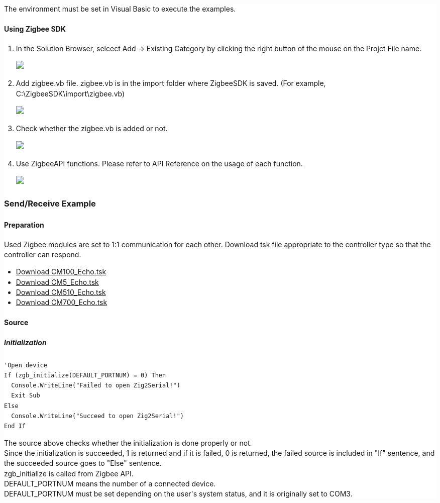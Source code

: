 The environment must be set in Visual Basic to execute the examples.

#### Using Zigbee SDK

1. In the Solution Browser, selcect Add -> Existing Category by clicking the right button of the mouse on the Projct File name.
 
    ![](/assets/images/sw/sdk/zig2serial_sdk_006.png)
 
2. Add zigbee.vb file.  zigbee.vb is in the import folder where ZigbeeSDK is saved. (For example, C:\ZigbeeSDK\import\zigbee.vb)

    ![](/assets/images/sw/sdk/zig2serial_sdk_007.png)
 
3. Check whether the zigbee.vb is added or not.

    ![](/assets/images/sw/sdk/zig2serial_sdk_008.png)
 
4. Use ZigbeeAPI functions. Please refer to API Reference on the usage of each function.

    ![](/assets/images/sw/sdk/zig2serial_sdk_009.png)

### Send/Receive Example

#### Preparation

Used Zigbee modules are set to 1:1 communication for each other. Download tsk file appropriate to the controller type so that the controller can respond.
- [Download CM100_Echo.tsk](http://support.robotis.com/en/baggage_files/zigbee_sdk/cm100_echo.tsk)
- [Download CM5_Echo.tsk](http://support.robotis.com/en/baggage_files/zigbee_sdk/cm5_echo.tsk)
- [Download CM510_Echo.tsk](http://support.robotis.com/en/baggage_files/zigbee_sdk/cm510_echo.tsk)
- [Download CM700_Echo.tsk](http://support.robotis.com/en/baggage_files/zigbee_sdk/cm700_echo.tsk)
 
#### Source

##### Initialization

```
'Open device
If (zgb_initialize(DEFAULT_PORTNUM) = 0) Then
  Console.WriteLine("Failed to open Zig2Serial!")
  Exit Sub
Else
  Console.WriteLine("Succeed to open Zig2Serial!")
End If
```

The source above checks whether the initialization is done properly or not.  
Since the initialization is succeeded, 1 is returned and if it is failed, 0 is returned, the failed source is included in "If" sentence, and the succeeded source goes to "Else" sentence.  
zgb_initialize is called from Zigbee API.  
DEFAULT_PORTNUM means the number of a connected device.  
DEFAULT_PORTNUM must be set depending on the user's system status, and it is originally set to COM3.
 